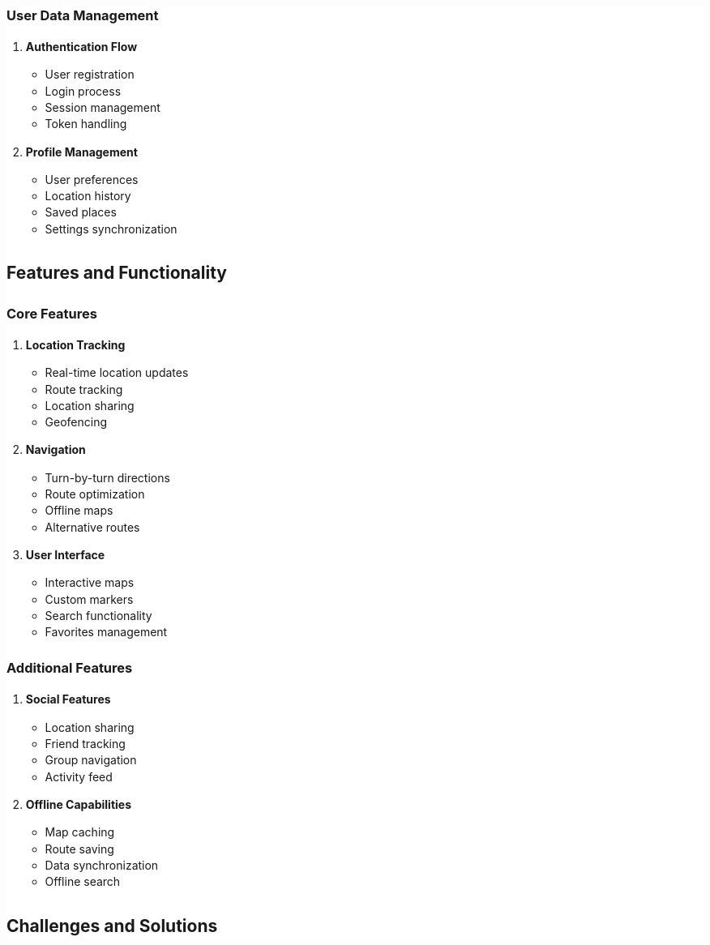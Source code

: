 ### User Data Management

1. **Authentication Flow**

   - User registration
   - Login process
   - Session management
   - Token handling

2. **Profile Management**
   - User preferences
   - Location history
   - Saved places
   - Settings synchronization

## Features and Functionality

### Core Features

1. **Location Tracking**

   - Real-time location updates
   - Route tracking
   - Location sharing
   - Geofencing

2. **Navigation**

   - Turn-by-turn directions
   - Route optimization
   - Offline maps
   - Alternative routes

3. **User Interface**
   - Interactive maps
   - Custom markers
   - Search functionality
   - Favorites management

### Additional Features

1. **Social Features**

   - Location sharing
   - Friend tracking
   - Group navigation
   - Activity feed

2. **Offline Capabilities**
   - Map caching
   - Route saving
   - Data synchronization
   - Offline search

## Challenges and Solutions
